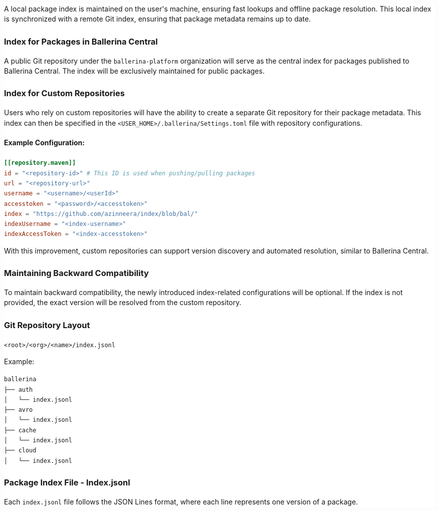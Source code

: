 A local package index is maintained on the user's machine, ensuring fast lookups and offline package resolution. This local index is synchronized with a remote Git index, ensuring that package metadata remains up to date.

### **Index for Packages in Ballerina Central**
A public Git repository under the `ballerina-platform` organization will serve as the central index for packages published to Ballerina Central. The index will be exclusively maintained for public packages.

### **Index for Custom Repositories**
Users who rely on custom repositories will have the ability to create a separate Git repository for their package metadata. This index can then be specified in the `<USER_HOME>/.ballerina/Settings.toml` file with repository configurations.

#### Example Configuration:
```toml
[[repository.maven]]
id = "<repository-id>" # This ID is used when pushing/pulling packages
url = "<repository-url>"
username = "<username>/<userId>"
accesstoken = "<password>/<accesstoken>"
index = "https://github.com/azinneera/index/blob/bal/"
indexUsername = "<index-username>"
indexAccessToken = "<index-accesstoken>"
```

With this improvement, custom repositories can support version discovery and automated resolution, similar to Ballerina Central.

### **Maintaining Backward Compatibility**
To maintain backward compatibility, the newly introduced index-related configurations will be optional. If the index is not provided, the exact version will be resolved from the custom repository.

### **Git Repository Layout**
```
<root>/<org>/<name>/index.jsonl
```
Example:
```
ballerina
├── auth
│   └── index.jsonl
├── avro
│   └── index.jsonl
├── cache
│   └── index.jsonl
├── cloud
│   └── index.jsonl
```

### **Package Index File - Index.jsonl**
Each `index.jsonl` file follows the JSON Lines format, where each line represents one version of a package.
